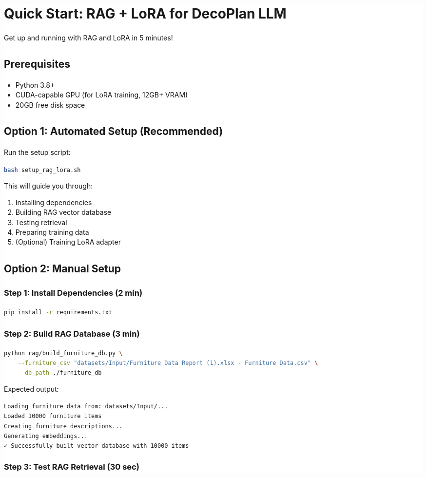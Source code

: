 # Quick Start: RAG + LoRA for DecoPlan LLM

Get up and running with RAG and LoRA in 5 minutes!

## Prerequisites

- Python 3.8+
- CUDA-capable GPU (for LoRA training, 12GB+ VRAM)
- 20GB free disk space

## Option 1: Automated Setup (Recommended)

Run the setup script:

```bash
bash setup_rag_lora.sh
```

This will guide you through:
1. Installing dependencies
2. Building RAG vector database
3. Testing retrieval
4. Preparing training data
5. (Optional) Training LoRA adapter

## Option 2: Manual Setup

### Step 1: Install Dependencies (2 min)

```bash
pip install -r requirements.txt
```

### Step 2: Build RAG Database (3 min)

```bash
python rag/build_furniture_db.py \
    --furniture_csv "datasets/Input/Furniture Data Report (1).xlsx - Furniture Data.csv" \
    --db_path ./furniture_db
```

Expected output:
```
Loading furniture data from: datasets/Input/...
Loaded 10000 furniture items
Creating furniture descriptions...
Generating embeddings...
✓ Successfully built vector database with 10000 items
```

### Step 3: Test RAG Retrieval (30 sec)
